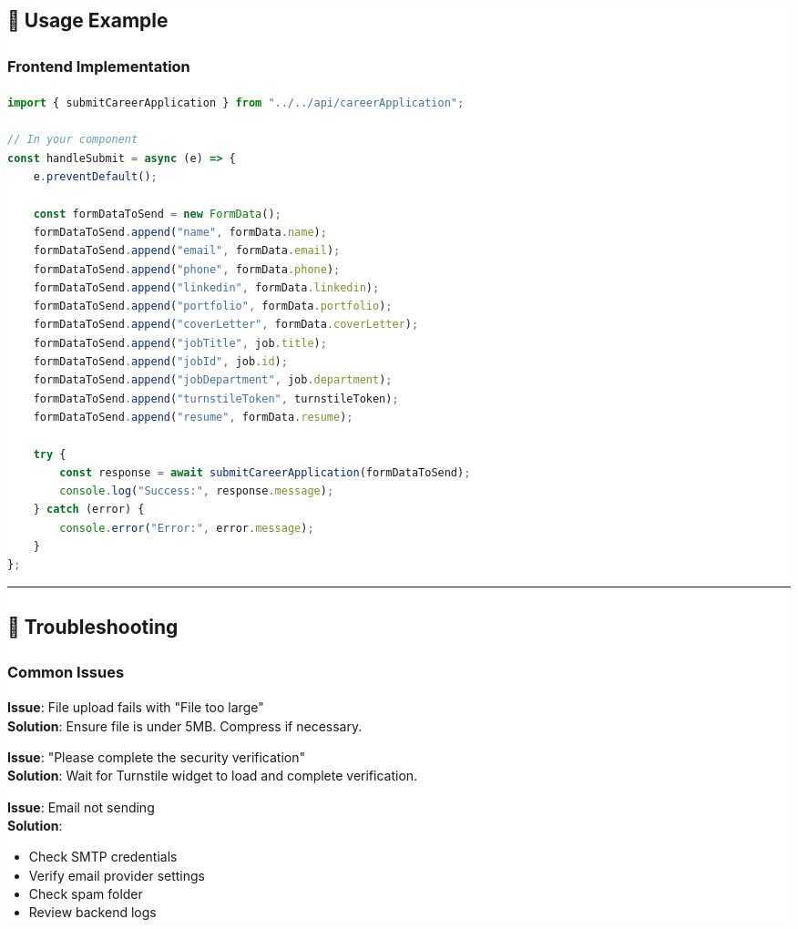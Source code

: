 ## 📝 Usage Example

### Frontend Implementation

```jsx
import { submitCareerApplication } from "../../api/careerApplication";

// In your component
const handleSubmit = async (e) => {
	e.preventDefault();

	const formDataToSend = new FormData();
	formDataToSend.append("name", formData.name);
	formDataToSend.append("email", formData.email);
	formDataToSend.append("phone", formData.phone);
	formDataToSend.append("linkedin", formData.linkedin);
	formDataToSend.append("portfolio", formData.portfolio);
	formDataToSend.append("coverLetter", formData.coverLetter);
	formDataToSend.append("jobTitle", job.title);
	formDataToSend.append("jobId", job.id);
	formDataToSend.append("jobDepartment", job.department);
	formDataToSend.append("turnstileToken", turnstileToken);
	formDataToSend.append("resume", formData.resume);

	try {
		const response = await submitCareerApplication(formDataToSend);
		console.log("Success:", response.message);
	} catch (error) {
		console.error("Error:", error.message);
	}
};
```

---

## 🐛 Troubleshooting

### Common Issues

**Issue**: File upload fails with "File too large"  
**Solution**: Ensure file is under 5MB. Compress if necessary.

**Issue**: "Please complete the security verification"  
**Solution**: Wait for Turnstile widget to load and complete verification.

**Issue**: Email not sending  
**Solution**:

- Check SMTP credentials
- Verify email provider settings
- Check spam folder
- Review backend logs
